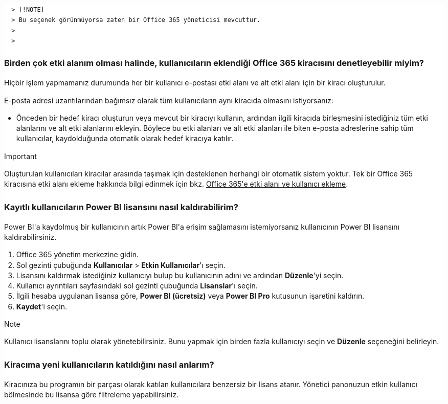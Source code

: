       > [!NOTE]
      > Bu seçenek görünmüyorsa zaten bir Office 365 yöneticisi mevcuttur.
      > 
      > 

### <a name="if-i-have-multiple-domains-can-i-control-the-office-365-tenant-that-users-are-added-to"></a>Birden çok etki alanım olması halinde, kullanıcıların eklendiği Office 365 kiracısını denetleyebilir miyim?
Hiçbir işlem yapmamanız durumunda her bir kullanıcı e-postası etki alanı ve alt etki alanı için bir kiracı oluşturulur.

E-posta adresi uzantılarından bağımsız olarak tüm kullanıcıların aynı kiracıda olmasını istiyorsanız:

* Önceden bir hedef kiracı oluşturun veya mevcut bir kiracıyı kullanın, ardından ilgili kiracıda birleşmesini istediğiniz tüm etki alanlarını ve alt etki alanlarını ekleyin. Böylece bu etki alanları ve alt etki alanları ile biten e-posta adreslerine sahip tüm kullanıcılar, kaydolduğunda otomatik olarak hedef kiracıya katılır.

> [!IMPORTANT]
> Oluşturulan kullanıcıları kiracılar arasında taşımak için desteklenen herhangi bir otomatik sistem yoktur. Tek bir Office 365 kiracısına etki alanı ekleme hakkında bilgi edinmek için bkz. [Office 365'e etki alanı ve kullanıcı ekleme](https://support.office.com/article/Add-your-users-and-domain-to-Office-365-6383f56d-3d09-4dcb-9b41-b5f5a5efd611).
> 
> 

### <a name="how-do-i-remove-power-bi-for-users-that-already-signed-up"></a>Kayıtlı kullanıcıların Power BI lisansını nasıl kaldırabilirim?
Power BI'a kaydolmuş bir kullanıcının artık Power BI'a erişim sağlamasını istemiyorsanız kullanıcının Power BI lisansını kaldırabilirsiniz.

1. Office 365 yönetim merkezine gidin.
2. Sol gezinti çubuğunda **Kullanıcılar** > **Etkin Kullanıcılar**'ı seçin.
3. Lisansını kaldırmak istediğiniz kullanıcıyı bulup bu kullanıcının adını ve ardından **Düzenle**'yi seçin.
4. Kullanıcı ayrıntıları sayfasındaki sol gezinti çubuğunda **Lisanslar**'ı seçin.
5. İlgili hesaba uygulanan lisansa göre, **Power BI (ücretsiz)** veya **Power BI Pro** kutusunun işaretini kaldırın.
6. **Kaydet**'i seçin.

> [!NOTE]
> Kullanıcı lisanslarını toplu olarak yönetebilirsiniz. Bunu yapmak için birden fazla kullanıcıyı seçin ve **Düzenle** seçeneğini belirleyin.
> 
> 

### <a name="how-do-i-know-when-new-users-have-joined-my-tenant"></a>Kiracıma yeni kullanıcıların katıldığını nasıl anlarım?
Kiracınıza bu programın bir parçası olarak katılan kullanıcılara benzersiz bir lisans atanır. Yönetici panonuzun etkin kullanıcı bölmesinde bu lisansa göre filtreleme yapabilirsiniz.
